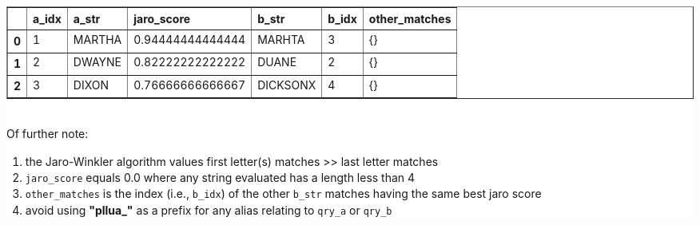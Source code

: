 <div>
<table border="1" class="dataframe">
  <thead>
    <tr style="text-align: left;">
      <th></th>
      <th>a_idx</th>
      <th>a_str</th>
      <th>jaro_score</th>
      <th>b_str</th>
      <th>b_idx</th>
      <th>other_matches</th>
    </tr>
  </thead>
  <tbody>
    <tr>
      <th>0</th>
      <td>1</td>
      <td>MARTHA</td>
      <td>0.94444444444444</td>
      <td>MARHTA</td>
      <td>3</td>
      <td>{}</td>
    </tr>
    <tr>
      <th>1</th>
      <td>2</td>
      <td>DWAYNE</td>
      <td>0.82222222222222</td>
      <td>DUANE</td>
      <td>2</td>
      <td>{}</td>
    </tr>
    <tr>
      <th>2</th>
      <td>3</td>
      <td>DIXON</td>
      <td>0.76666666666667</td>
      <td>DICKSONX</td>
      <td>4</td>
      <td>{}</td>
    </tr>
  </tbody>
</table>
</div>
</br>
Of further note:  

1. the Jaro-Winkler algorithm values first letter(s) matches >> last letter matches
2. `jaro_score` equals 0.0 where any string evaluated has a length less than 4 
3. `other_matches` is the index (i.e., `b_idx`) of the other `b_str` matches having the same best jaro score
4. avoid using **"pllua_"** as a prefix for any alias relating to `qry_a` or `qry_b`
